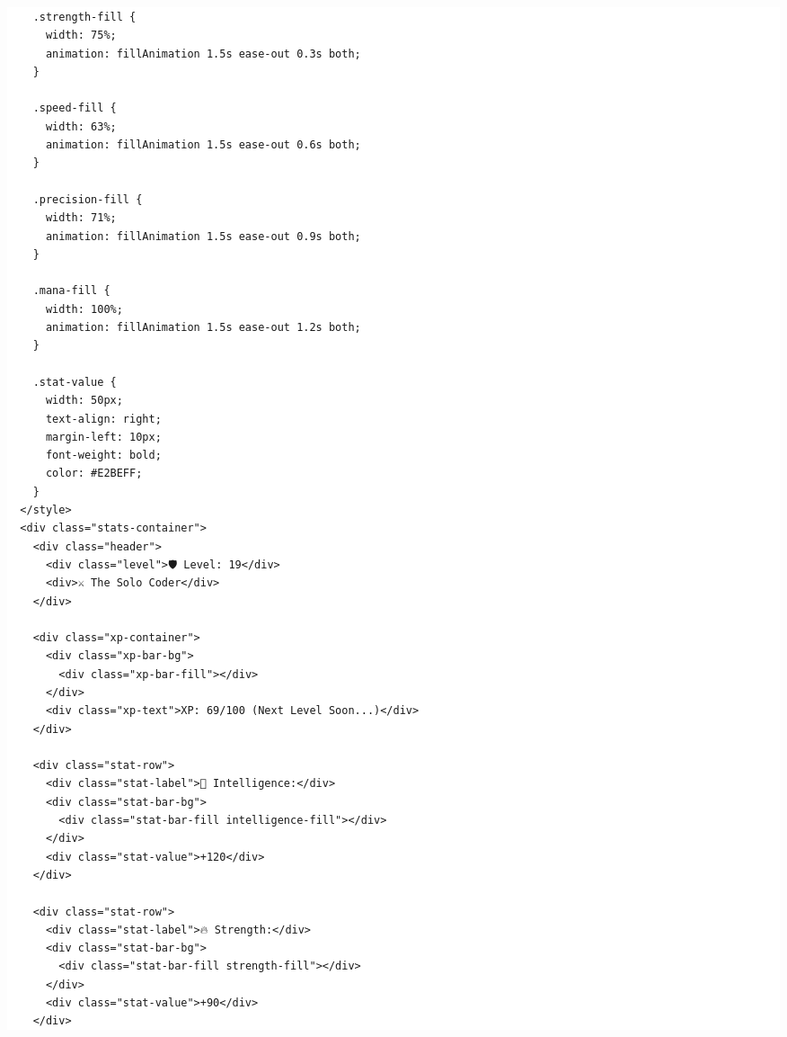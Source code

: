         .strength-fill {
          width: 75%;
          animation: fillAnimation 1.5s ease-out 0.3s both;
        }
        
        .speed-fill {
          width: 63%;
          animation: fillAnimation 1.5s ease-out 0.6s both;
        }
        
        .precision-fill {
          width: 71%;
          animation: fillAnimation 1.5s ease-out 0.9s both;
        }
        
        .mana-fill {
          width: 100%;
          animation: fillAnimation 1.5s ease-out 1.2s both;
        }
        
        .stat-value {
          width: 50px;
          text-align: right;
          margin-left: 10px;
          font-weight: bold;
          color: #E2BEFF;
        }
      </style>
      <div class="stats-container">
        <div class="header">
          <div class="level">🛡️ Level: 19</div>
          <div>⚔️ The Solo Coder</div>
        </div>
        
        <div class="xp-container">
          <div class="xp-bar-bg">
            <div class="xp-bar-fill"></div>
          </div>
          <div class="xp-text">XP: 69/100 (Next Level Soon...)</div>
        </div>
        
        <div class="stat-row">
          <div class="stat-label">🧠 Intelligence:</div>
          <div class="stat-bar-bg">
            <div class="stat-bar-fill intelligence-fill"></div>
          </div>
          <div class="stat-value">+120</div>
        </div>
        
        <div class="stat-row">
          <div class="stat-label">🔥 Strength:</div>
          <div class="stat-bar-bg">
            <div class="stat-bar-fill strength-fill"></div>
          </div>
          <div class="stat-value">+90</div>
        </div>
        